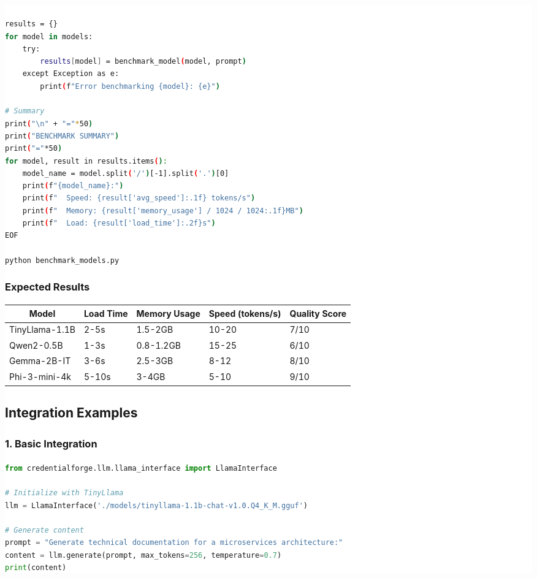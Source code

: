 ```bash

results = {}
for model in models:
    try:
        results[model] = benchmark_model(model, prompt)
    except Exception as e:
        print(f"Error benchmarking {model}: {e}")

# Summary
print("\n" + "="*50)
print("BENCHMARK SUMMARY")
print("="*50)
for model, result in results.items():
    model_name = model.split('/')[-1].split('.')[0]
    print(f"{model_name}:")
    print(f"  Speed: {result['avg_speed']:.1f} tokens/s")
    print(f"  Memory: {result['memory_usage'] / 1024 / 1024:.1f}MB")
    print(f"  Load: {result['load_time']:.2f}s")
EOF

python benchmark_models.py
```

### Expected Results

| Model | Load Time | Memory Usage | Speed (tokens/s) | Quality Score |
|-------|-----------|--------------|------------------|---------------|
| TinyLlama-1.1B | 2-5s | 1.5-2GB | 10-20 | 7/10 |
| Qwen2-0.5B | 1-3s | 0.8-1.2GB | 15-25 | 6/10 |
| Gemma-2B-IT | 3-6s | 2.5-3GB | 8-12 | 8/10 |
| Phi-3-mini-4k | 5-10s | 3-4GB | 5-10 | 9/10 |

## Integration Examples

### 1. Basic Integration

```python
from credentialforge.llm.llama_interface import LlamaInterface

# Initialize with TinyLlama
llm = LlamaInterface('./models/tinyllama-1.1b-chat-v1.0.Q4_K_M.gguf')

# Generate content
prompt = "Generate technical documentation for a microservices architecture:"
content = llm.generate(prompt, max_tokens=256, temperature=0.7)
print(content)
```

